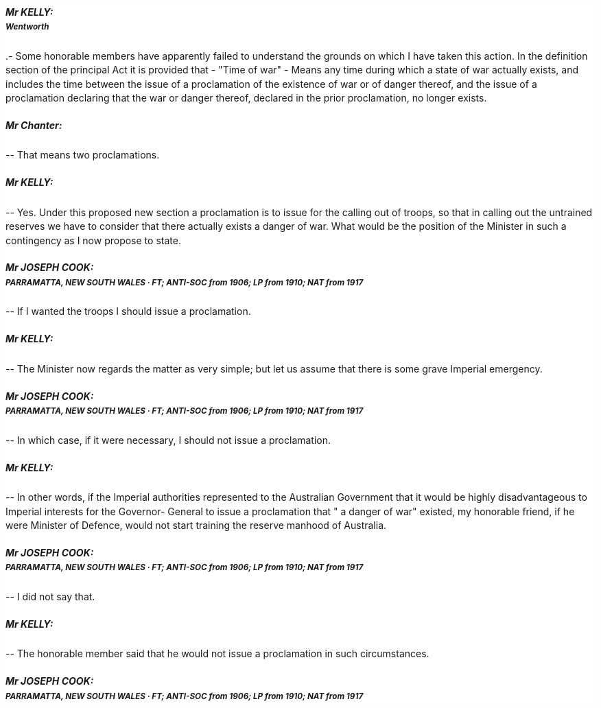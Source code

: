 ##### Mr KELLY:<br><small class="text-muted">Wentworth</small>

.- Some honorable members have apparently failed to understand the grounds on which I have taken this action. In the definition section of the principal Act it is provided that -  "Time of war" - Means any time during which a state of war actually exists, and includes the time between the issue of a proclamation of the existence of war or of danger thereof, and the issue of a proclamation declaring that the war or danger thereof, declared in the prior proclamation, no longer exists. 

##### Mr Chanter:

--  That means two proclamations. 

##### Mr KELLY:

-- Yes. Under this proposed new section a proclamation is to issue for the calling out of troops, so that in calling out the untrained reserves we have to consider that there actually exists a danger of war. What would be the position of the Minister in such a contingency as I now propose to state. 

##### Mr JOSEPH COOK:<br><small class="text-muted">PARRAMATTA, NEW SOUTH WALES &middot; FT; ANTI-SOC from 1906; LP from 1910; NAT from 1917</small>

--  If I wanted the troops I should issue a proclamation. 

##### Mr KELLY:

-- The Minister now regards the matter as very simple; but let us assume that there is some grave Imperial emergency. 

##### Mr JOSEPH COOK:<br><small class="text-muted">PARRAMATTA, NEW SOUTH WALES &middot; FT; ANTI-SOC from 1906; LP from 1910; NAT from 1917</small>

--  In which case, if it were necessary, I should not issue a proclamation. 

##### Mr KELLY:

-- In other words, if the Imperial authorities represented to the Australian Government that it would be highly disadvantageous to Imperial interests for the Governor- General to issue a proclamation that " a danger of war" existed, my honorable friend, if he were Minister of Defence, would not start training the reserve manhood of Australia. 

##### Mr JOSEPH COOK:<br><small class="text-muted">PARRAMATTA, NEW SOUTH WALES &middot; FT; ANTI-SOC from 1906; LP from 1910; NAT from 1917</small>

--  I did not say that. 

##### Mr KELLY:

-- The honorable member said that he would not issue a proclamation in such circumstances. 

##### Mr JOSEPH COOK:<br><small class="text-muted">PARRAMATTA, NEW SOUTH WALES &middot; FT; ANTI-SOC from 1906; LP from 1910; NAT from 1917</small>

